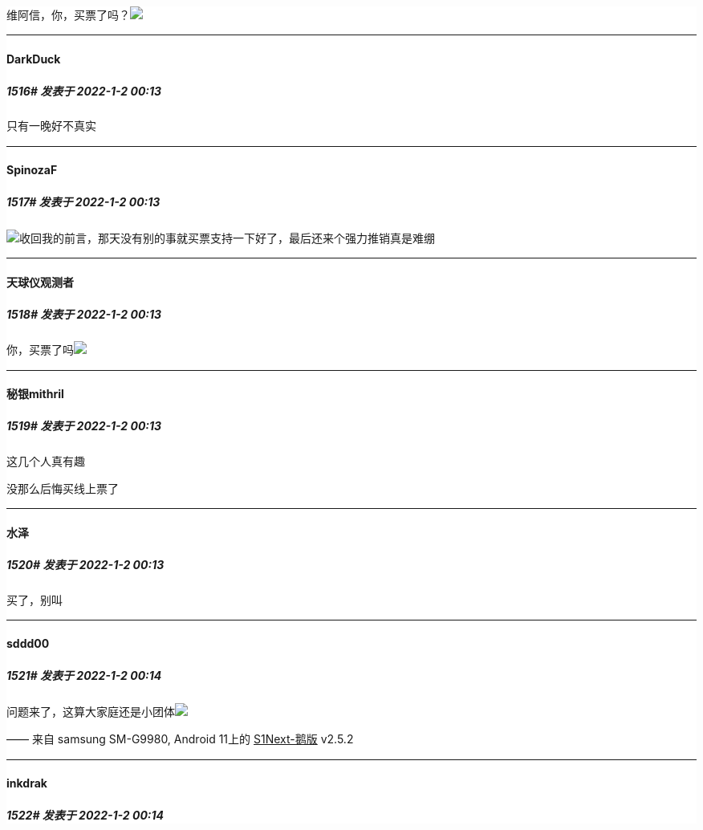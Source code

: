 维阿信，你，买票了吗？<img src="https://static.saraba1st.com/image/smiley/face2017/037.png" referrerpolicy="no-referrer">

*****

####  DarkDuck  
##### 1516#       发表于 2022-1-2 00:13

只有一晚好不真实

*****

####  SpinozaF  
##### 1517#       发表于 2022-1-2 00:13

<img src="https://static.saraba1st.com/image/smiley/face2017/107.png" referrerpolicy="no-referrer">收回我的前言，那天没有别的事就买票支持一下好了，最后还来个强力推销真是难绷

*****

####  天球仪观测者  
##### 1518#       发表于 2022-1-2 00:13

你，买票了吗<img src="https://static.saraba1st.com/image/smiley/face2017/067.png" referrerpolicy="no-referrer">

*****

####  秘银mithril  
##### 1519#       发表于 2022-1-2 00:13

这几个人真有趣

没那么后悔买线上票了

*****

####  水泽  
##### 1520#       发表于 2022-1-2 00:13

买了，别叫

*****

####  sddd00  
##### 1521#       发表于 2022-1-2 00:14

问题来了，这算大家庭还是小团体<img src="https://static.saraba1st.com/image/smiley/face2017/065.png" referrerpolicy="no-referrer">

—— 来自 samsung SM-G9980, Android 11上的 [S1Next-鹅版](https://github.com/ykrank/S1-Next/releases) v2.5.2

*****

####  inkdrak  
##### 1522#       发表于 2022-1-2 00:14
